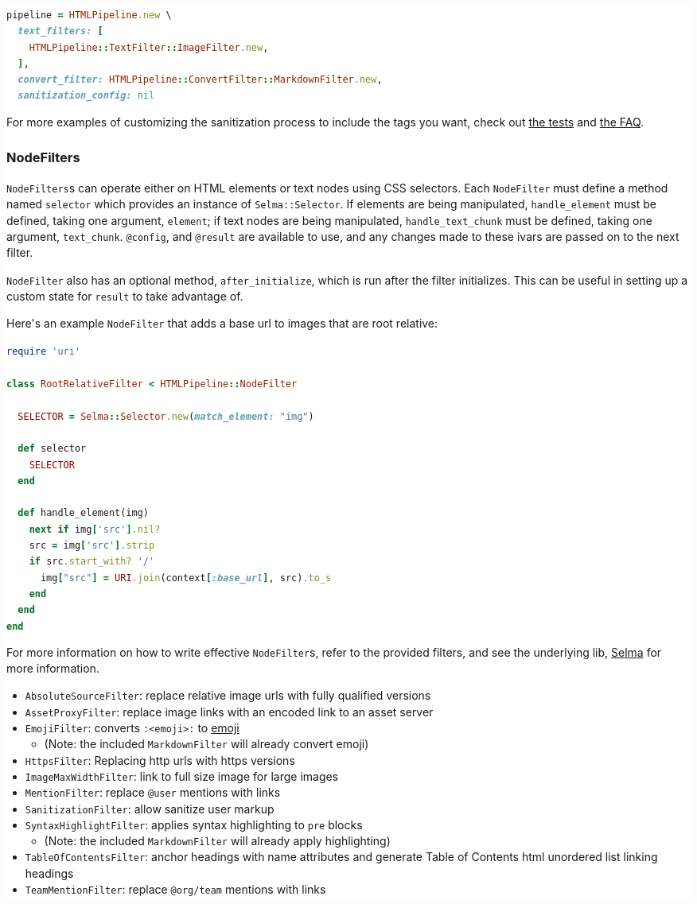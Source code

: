 ```ruby
pipeline = HTMLPipeline.new \
  text_filters: [
    HTMLPipeline::TextFilter::ImageFilter.new,
  ],
  convert_filter: HTMLPipeline::ConvertFilter::MarkdownFilter.new,
  sanitization_config: nil
```

For more examples of customizing the sanitization process to include the tags you want, check out [the tests](test/sanitization_filter_test.rb) and [the FAQ](#faq).

### NodeFilters

`NodeFilters`s can operate either on HTML elements or text nodes using CSS selectors. Each `NodeFilter` must define a method named `selector` which provides an instance of `Selma::Selector`. If elements are being manipulated, `handle_element` must be defined, taking one argument, `element`; if text nodes are being manipulated, `handle_text_chunk` must be defined, taking one argument, `text_chunk`. `@config`, and `@result` are available to use, and any changes made to these ivars are passed on to the next filter.

`NodeFilter` also has an optional method, `after_initialize`, which is run after the filter initializes. This can be useful in setting up a custom state for `result` to take advantage of.

Here's an example `NodeFilter` that adds a base url to images that are root relative:

```ruby
require 'uri'

class RootRelativeFilter < HTMLPipeline::NodeFilter

  SELECTOR = Selma::Selector.new(match_element: "img")

  def selector
    SELECTOR
  end

  def handle_element(img)
    next if img['src'].nil?
    src = img['src'].strip
    if src.start_with? '/'
      img["src"] = URI.join(context[:base_url], src).to_s
    end
  end
end
```

For more information on how to write effective `NodeFilter`s, refer to the provided filters, and see the underlying lib, [Selma](https://www.github.com/gjtorikian/selma) for more information.

- `AbsoluteSourceFilter`: replace relative image urls with fully qualified versions
- `AssetProxyFilter`: replace image links with an encoded link to an asset server
- `EmojiFilter`: converts `:<emoji>:` to [emoji](http://www.emoji-cheat-sheet.com/)
  - (Note: the included `MarkdownFilter` will already convert emoji)
- `HttpsFilter`: Replacing http urls with https versions
- `ImageMaxWidthFilter`: link to full size image for large images
- `MentionFilter`: replace `@user` mentions with links
- `SanitizationFilter`: allow sanitize user markup
- `SyntaxHighlightFilter`: applies syntax highlighting to `pre` blocks
  - (Note: the included `MarkdownFilter` will already apply highlighting)
- `TableOfContentsFilter`: anchor headings with name attributes and generate Table of Contents html unordered list linking headings
- `TeamMentionFilter`: replace `@org/team` mentions with links
